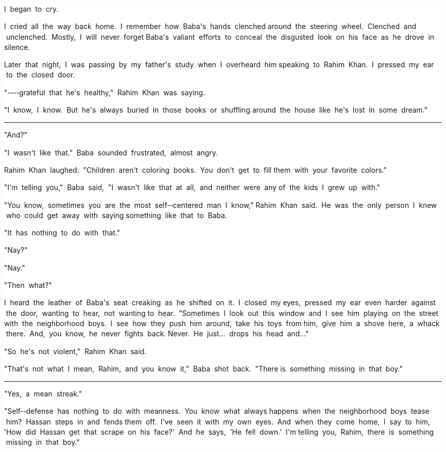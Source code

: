 I	   began	   to	   cry. 

I	   cried	   all	   the	   way	   back	   home.	   I	   remember	   how	   Baba's	   hands	   clenched	 around	   the	   steering	   wheel.	   Clenched	   and	   unclenched.	   Mostly,	   I	   will	   never	   forget	 Baba's	   valiant	   efforts	   to	   conceal	   the	   disgusted	   look	   on	   his	   face	   as	   he	   drove	   in	 silence. 

Later	   that	   night,	   I	   was	   passing	   by	   my	   father's	   study	   when	   I	   overheard	   him	 speaking	   to	   Rahim	   Khan.	   I	   pressed	   my	   ear	   to	   the	   closed	   door. 

"-­‐-­‐grateful	   that	   he's	   healthy,"	   Rahim	   Khan	   was	   saying. 

"I	   know,	   I	   know.	   But	   he's	   always	   buried	   in	   those	   books	   or	   shuffling	 around	   the	   house	   like	   he's	   lost	   in	   some	   dream." 

---

"And?" 

"I	   wasn't	   like	   that."	   Baba	   sounded	   frustrated,	   almost	   angry. 

Rahim	   Khan	   laughed.	   "Children	   aren't	   coloring	   books.	   You	   don't	   get	   to	   fill	 them	   with	   your	   favorite	   colors." 

"I'm	   telling	   you,"	   Baba	   said,	   "I	   wasn't	   like	   that	   at	   all,	   and	   neither	   were	   any	 of	   the	   kids	   I	   grew	   up	   with." 

"You	   know,	   sometimes	   you	   are	   the	   most	   self-­‐centered	   man	   I	   know,"	 Rahim	   Khan	   said.	   He	   was	   the	   only	   person	   I	   knew	   who	   could	   get	   away	   with	   saying	 something	   like	   that	   to	   Baba. 

"It	   has	   nothing	   to	   do	   with	   that." 

"Nay?" 

"Nay." 

"Then	   what?" 

I	   heard	   the	   leather	   of	   Baba's	   seat	   creaking	   as	   he	   shifted	   on	   it.	   I	   closed	   my	 eyes,	   pressed	   my	   ear	   even	   harder	   against	   the	   door,	   wanting	   to	   hear,	   not	   wanting	 to	   hear.	   "Sometimes	   I	   look	   out	   this	   window	   and	   I	   see	   him	   playing	   on	   the	   street	 with	   the	   neighborhood	   boys.	   I	   see	   how	   they	   push	   him	   around,	   take	   his	   toys	   from	 him,	   give	   him	   a	   shove	   here,	   a	   whack	   there.	   And,	   you	   know,	   he	   never	   fights	   back.	 Never.	   He	   just...	   drops	   his	   head	   and..." 

"So	   he's	   not	   violent,"	   Rahim	   Khan	   said. 

"That's	   not	   what	   I	   mean,	   Rahim,	   and	   you	   know	   it,"	   Baba	   shot	   back.	   "There	 is	   something	   missing	   in	   that	   boy." 

---

"Yes,	   a	   mean	   streak." 

"Self-­‐defense	   has	   nothing	   to	   do	   with	   meanness.	   You	   know	   what	   always	 happens	   when	   the	   neighborhood	   boys	   tease	   him?	   Hassan	   steps	   in	   and	   fends	 them	   off.	   I've	   seen	   it	   with	   my	   own	   eyes.	   And	   when	   they	   come	   home,	   I	   say	   to	   him,	 'How	   did	   Hassan	   get	   that	   scrape	   on	   his	   face?'	   And	   he	   says,	   'He	   fell	   down.'	   I'm	 telling	   you,	   Rahim,	   there	   is	   something	   missing	   in	   that	   boy." 
